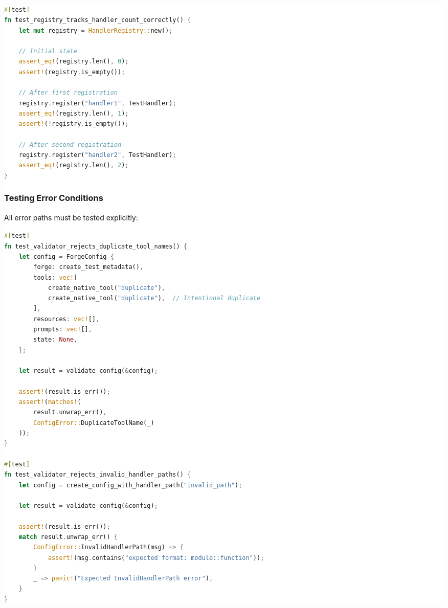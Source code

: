 ```rust
#[test]
fn test_registry_tracks_handler_count_correctly() {
    let mut registry = HandlerRegistry::new();

    // Initial state
    assert_eq!(registry.len(), 0);
    assert!(registry.is_empty());

    // After first registration
    registry.register("handler1", TestHandler);
    assert_eq!(registry.len(), 1);
    assert!(!registry.is_empty());

    // After second registration
    registry.register("handler2", TestHandler);
    assert_eq!(registry.len(), 2);
}
```

### Testing Error Conditions

All error paths must be tested explicitly:

```rust
#[test]
fn test_validator_rejects_duplicate_tool_names() {
    let config = ForgeConfig {
        forge: create_test_metadata(),
        tools: vec![
            create_native_tool("duplicate"),
            create_native_tool("duplicate"),  // Intentional duplicate
        ],
        resources: vec![],
        prompts: vec![],
        state: None,
    };

    let result = validate_config(&config);

    assert!(result.is_err());
    assert!(matches!(
        result.unwrap_err(),
        ConfigError::DuplicateToolName(_)
    ));
}

#[test]
fn test_validator_rejects_invalid_handler_paths() {
    let config = create_config_with_handler_path("invalid_path");

    let result = validate_config(&config);

    assert!(result.is_err());
    match result.unwrap_err() {
        ConfigError::InvalidHandlerPath(msg) => {
            assert!(msg.contains("expected format: module::function"));
        }
        _ => panic!("Expected InvalidHandlerPath error"),
    }
}
```
